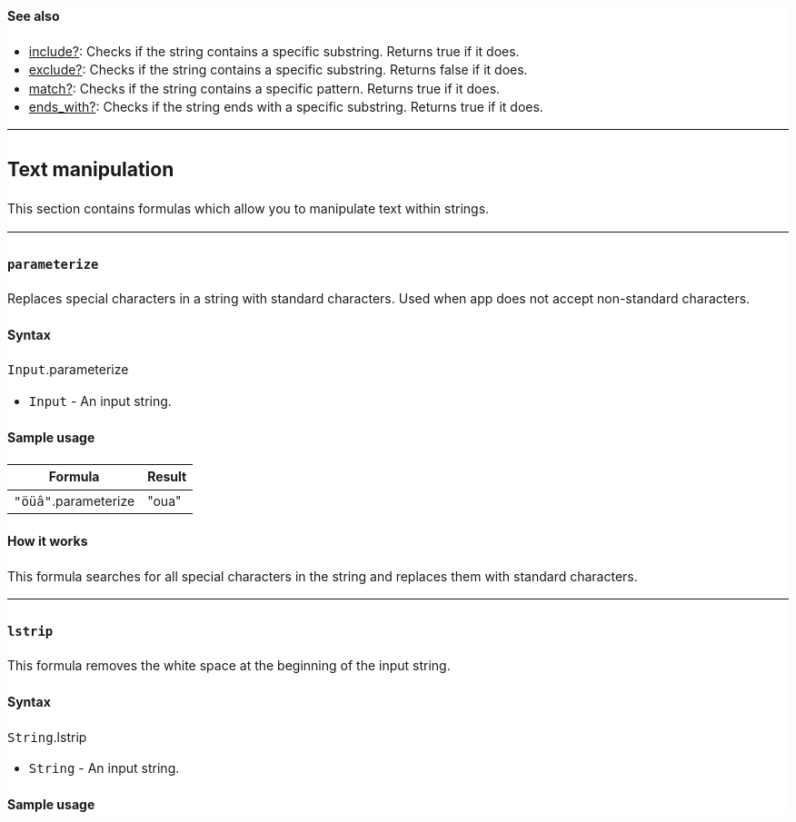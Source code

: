 #### See also

- [include?](/formulas/string-formulas.md#include): Checks if the string contains a specific substring. Returns true if it does.
- [exclude?](/formulas/string-formulas.md#exclude): Checks if the string contains a specific substring. Returns false if it does.
- [match?](/formulas/string-formulas.md#match): Checks if the string contains a specific pattern. Returns true if it does.
- [ends_with?](/formulas/string-formulas.md#ends-with): Checks if the string ends with a specific substring. Returns true if it does.

---

## Text manipulation

This section contains formulas which allow you to manipulate text within strings.

---

### `parameterize`

Replaces special characters in a string with standard characters. Used when app does not accept non-standard characters.

#### Syntax

<kbd>Input</kbd>.parameterize

- <kbd>Input</kbd> - An input string.

#### Sample usage

| Formula                       | Result  |
| ----------------------------- | ------- |
| <kbd>"öüâ"</kbd>.parameterize | "oua"   |

#### How it works

This formula searches for all special characters in the string and replaces them with standard characters.

------

### `lstrip`

This formula removes the white space at the beginning of the input string.

#### Syntax

<kbd>String</kbd>.lstrip

- <kbd>String</kbd> - An input string.

#### Sample usage
